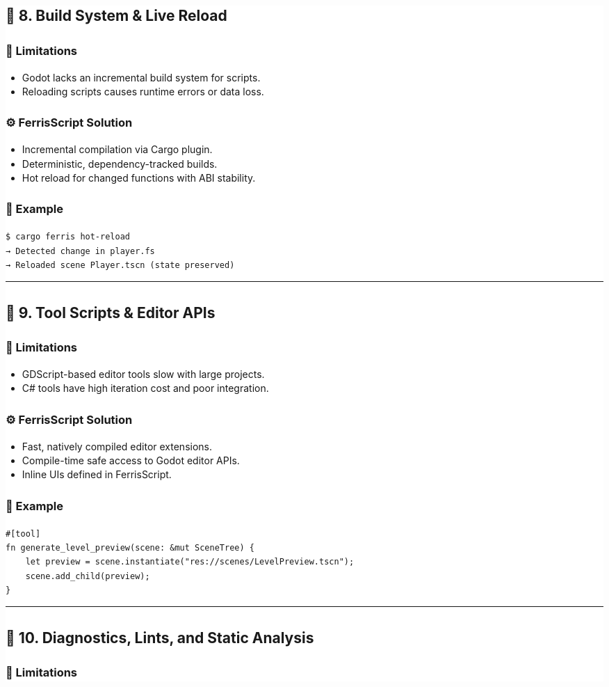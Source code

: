 
## 🧩 8. Build System & Live Reload

### 💢 Limitations

- Godot lacks an incremental build system for scripts.
- Reloading scripts causes runtime errors or data loss.

### ⚙️ FerrisScript Solution

- Incremental compilation via Cargo plugin.
- Deterministic, dependency-tracked builds.
- Hot reload for changed functions with ABI stability.

### 🧩 Example

```
$ cargo ferris hot-reload
→ Detected change in player.fs
→ Reloaded scene Player.tscn (state preserved)
```

---

## 🧩 9. Tool Scripts & Editor APIs

### 💢 Limitations

- GDScript-based editor tools slow with large projects.
- C# tools have high iteration cost and poor integration.

### ⚙️ FerrisScript Solution

- Fast, natively compiled editor extensions.
- Compile-time safe access to Godot editor APIs.
- Inline UIs defined in FerrisScript.

### 🧩 Example

```ferris
#[tool]
fn generate_level_preview(scene: &mut SceneTree) {
    let preview = scene.instantiate("res://scenes/LevelPreview.tscn");
    scene.add_child(preview);
}
```

---

## 🧩 10. Diagnostics, Lints, and Static Analysis

### 💢 Limitations
